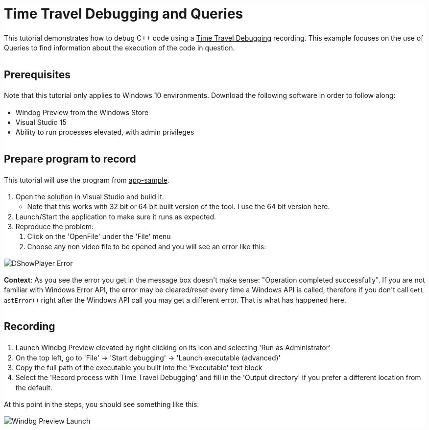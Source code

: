 # Time Travel Debugging and Queries

This tutorial demonstrates how to debug C++ code using a [Time Travel Debugging]
recording. This example focuses on the use of Queries to find information about
the execution of the code in question.

## Prerequisites

Note that this tutorial only applies to Windows 10 environments.
Download the following software in order to follow along:

* Windbg Preview from the Windows Store
* Visual Studio 15
* Ability to run processes elevated, with admin privileges

## Prepare program to record

This tutorial will use the program from [app-sample](https://github.com/Microsoft/WinDbg-Samples/tree/HEAD/TTDQueries/app-sample).

1. Open the [solution](https://github.com/Microsoft/WinDbg-Samples/tree/HEAD/TTDQueries/app-sample/DShowPlayer.sln) in Visual Studio and build it.
   * Note that this works with 32 bit or 64 bit built version of the tool. I use the 64 bit version here.
2. Launch/Start the application to make sure it runs as expected.
3. Reproduce the problem:
   1. Click on the 'OpenFile' under the 'File' menu
   2. Choose any non video file to be opened and you will see an error like this:

<img src="images/dshowplayer-error.jpg" alt="DShowPlayer Error" width="500"/>

**Context**:
As you see the error you get in the message box doesn't make sense: "Operation completed successfully".
If you are not familiar with Windows Error API, the error may be cleared/reset
every time a Windows API is called, therefore if you don't call `GetLastError()`
right after the Windows API call you may get a different error. That is what has happened here.

## Recording

1. Launch Windbg Preview elevated by right clicking on its icon and selecting 'Run as Administrator'
2. On the top left, go to 'File' -> 'Start debugging' -> 'Launch executable (advanced)'
3. Copy the full path of the executable you built into the 'Executable' text block
4. Select the 'Record process with Time Travel Debugging' and fill in the 'Output directory' if
you prefer a different location from the default.

At this point in the steps, you should see something like this:

<img src="images/windbg-launch.jpg" alt="Windbg Preview Launch" width="1100"/>


[Time Travel Debugging]: https://docs.microsoft.com/windows-hardware/drivers/debugger/time-travel-debugging-overview
[Sample folder]: https://github.com/Microsoft/Windows-classic-samples/tree/HEAD/Samples